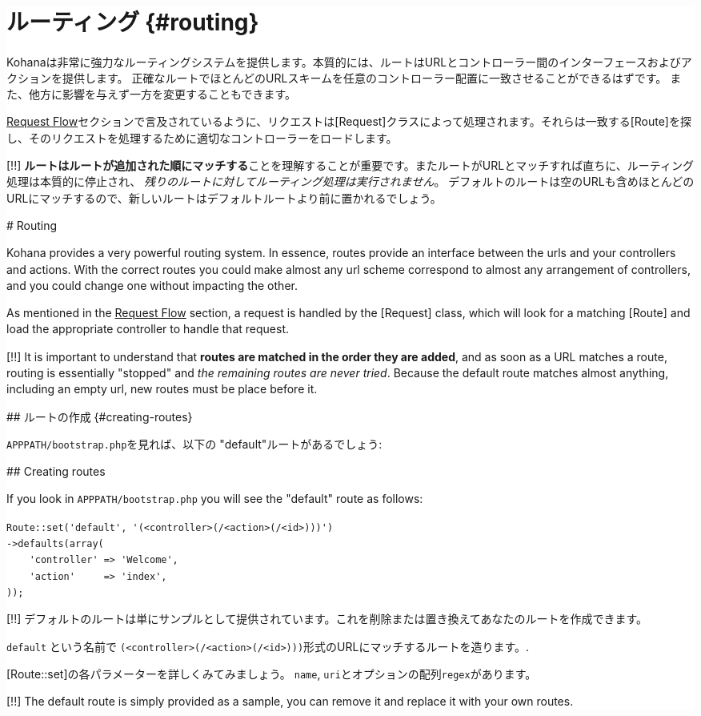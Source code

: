 # ルーティング {#routing}

Kohanaは非常に強力なルーティングシステムを提供します。本質的には、ルートはURLとコントローラー間のインターフェースおよびアクションを提供します。
正確なルートでほとんどのURLスキームを任意のコントローラー配置に一致させることができるはずです。
また、他方に影響を与えず一方を変更することもできます。

[Request Flow](flow)セクションで言及されているように、リクエストは[Request]クラスによって処理されます。それらは一致する[Route]を探し、そのリクエストを処理するために適切なコントローラーをロードします。


[!!] **ルートはルートが追加された順にマッチする**ことを理解することが重要です。またルートがURLとマッチすれば直ちに、ルーティング処理は本質的に停止され、 *残りのルートに対してルーティング処理は実行されません*。
デフォルトのルートは空のURLも含めほとんどのURLにマッチするので、新しいルートはデフォルトルートより前に置かれるでしょう。

<div class="original-doc">
# Routing

Kohana provides a very powerful routing system.  In essence, routes provide an interface between the urls and your controllers and actions.  With the correct routes you could make almost any url scheme correspond to almost any arrangement of controllers, and you could change one without impacting the other.

As mentioned in the [Request Flow](flow) section, a request is handled by the [Request] class, which will look for a matching [Route] and load the appropriate controller to handle that request.

[!!] It is important to understand that **routes are matched in the order they are added**, and as soon as a URL matches a route, routing is essentially "stopped" and *the remaining routes are never tried*.  Because the default route matches almost anything, including an empty url, new routes must be place before it.
</div>
## ルートの作成 {#creating-routes}

`APPPATH/bootstrap.php`を見れば、以下の "default"ルートがあるでしょう:
<div class="original-doc">
## Creating routes

If you look in `APPPATH/bootstrap.php` you will see the "default" route as follows:
</div>

	Route::set('default', '(<controller>(/<action>(/<id>)))')
	->defaults(array(
		'controller' => 'Welcome',
		'action'     => 'index',
	));
	
[!!] デフォルトのルートは単にサンプルとして提供されています。これを削除または置き換えてあなたのルートを作成できます。

 `default` という名前で `(<controller>(/<action>(/<id>)))`形式のURLにマッチするルートを造ります。.  

[Route::set]の各パラメーターを詳しくみてみましょう。 `name`, `uri`とオプションの配列`regex`があります。

<div class="original-doc">
[!!] The default route is simply provided as a sample, you can remove it and replace it with your own routes.
